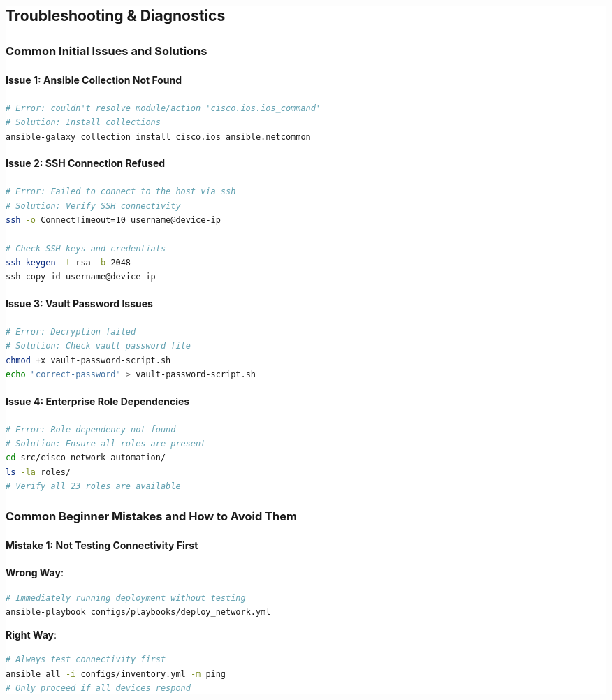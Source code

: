 
## Troubleshooting & Diagnostics

### Common Initial Issues and Solutions

#### Issue 1: Ansible Collection Not Found
```bash
# Error: couldn't resolve module/action 'cisco.ios.ios_command'
# Solution: Install collections
ansible-galaxy collection install cisco.ios ansible.netcommon
```

#### Issue 2: SSH Connection Refused
```bash
# Error: Failed to connect to the host via ssh
# Solution: Verify SSH connectivity
ssh -o ConnectTimeout=10 username@device-ip

# Check SSH keys and credentials
ssh-keygen -t rsa -b 2048
ssh-copy-id username@device-ip
```

#### Issue 3: Vault Password Issues
```bash
# Error: Decryption failed
# Solution: Check vault password file
chmod +x vault-password-script.sh
echo "correct-password" > vault-password-script.sh
```

#### Issue 4: Enterprise Role Dependencies
```bash
# Error: Role dependency not found
# Solution: Ensure all roles are present
cd src/cisco_network_automation/
ls -la roles/
# Verify all 23 roles are available
```

### Common Beginner Mistakes and How to Avoid Them

#### Mistake 1: Not Testing Connectivity First

**Wrong Way**:
```bash
# Immediately running deployment without testing
ansible-playbook configs/playbooks/deploy_network.yml
```

**Right Way**:
```bash
# Always test connectivity first
ansible all -i configs/inventory.yml -m ping
# Only proceed if all devices respond
```
